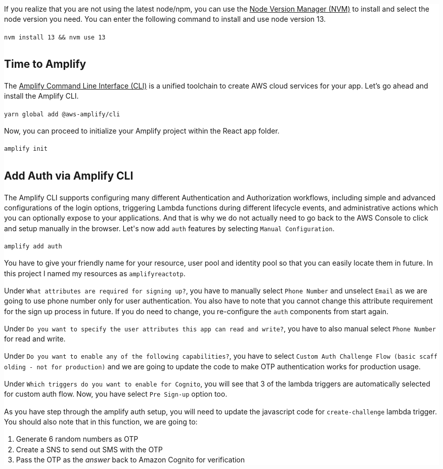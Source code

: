 If you realize that you are not using the latest node/npm, you can use the [Node Version Manager (NVM)](https://github.com/nvm-sh/nvm/blob/master/README.md#installing-and-updating) to install and select the node version you need. You can enter the following command to install and use node version 13.

```
nvm install 13 && nvm use 13
```

## Time to Amplify

The [Amplify Command Line Interface (CLI)](https://github.com/aws-amplify/amplify-cli) is a unified toolchain to create AWS cloud services for your app. Let’s go ahead and install the Amplify CLI.

```
yarn global add @aws-amplify/cli
```

Now, you can proceed to initialize your Amplify project within the React app folder.

```
amplify init
```

## Add Auth via Amplify CLI

The Amplify CLI supports configuring many different Authentication and Authorization workflows, including simple and advanced configurations of the login options, triggering Lambda functions during different lifecycle events, and administrative actions which you can optionally expose to your applications. And that is why we do not actually need to go back to the AWS Console to click and setup manually in the browser. Let's now add `auth` features by selecting `Manual Configuration`.

```
amplify add auth
```

You have to give your friendly name for your resource, user pool and identity pool so that you can easily locate them in future. In this project I named my resources as `amplifyreactotp`.

Under `What attributes are required for signing up?`, you have to manually select `Phone Number` and unselect `Email` as we are going to use phone number only for user authentication. You also have to note that you cannot change this attribute requirement for the sign up process in future. If you do need to change, you re-configure the `auth` components from start again.

Under `Do you want to specify the user attributes this app can read and write?`, you have to also manual select `Phone Number` for read and write.

Under `Do you want to enable any of the following capabilities?`, you have to select `Custom Auth Challenge Flow (basic scaffolding - not for production)` and we are going to update the code to make OTP authentication works for production usage.

Under `Which triggers do you want to enable for Cognito`, you will see that 3 of the lambda triggers are automatically selected for custom auth flow. Now, you have select `Pre Sign-up` option too.

As you have step through the amplify auth setup, you will need to update the javascript code for `create-challenge` lambda trigger. You should also note that in this function, we are going to:

1. Generate 6 random numbers as OTP
2. Create a SNS to send out SMS with the OTP
3. Pass the OTP as the _answer_ back to Amazon Cognito for verification
